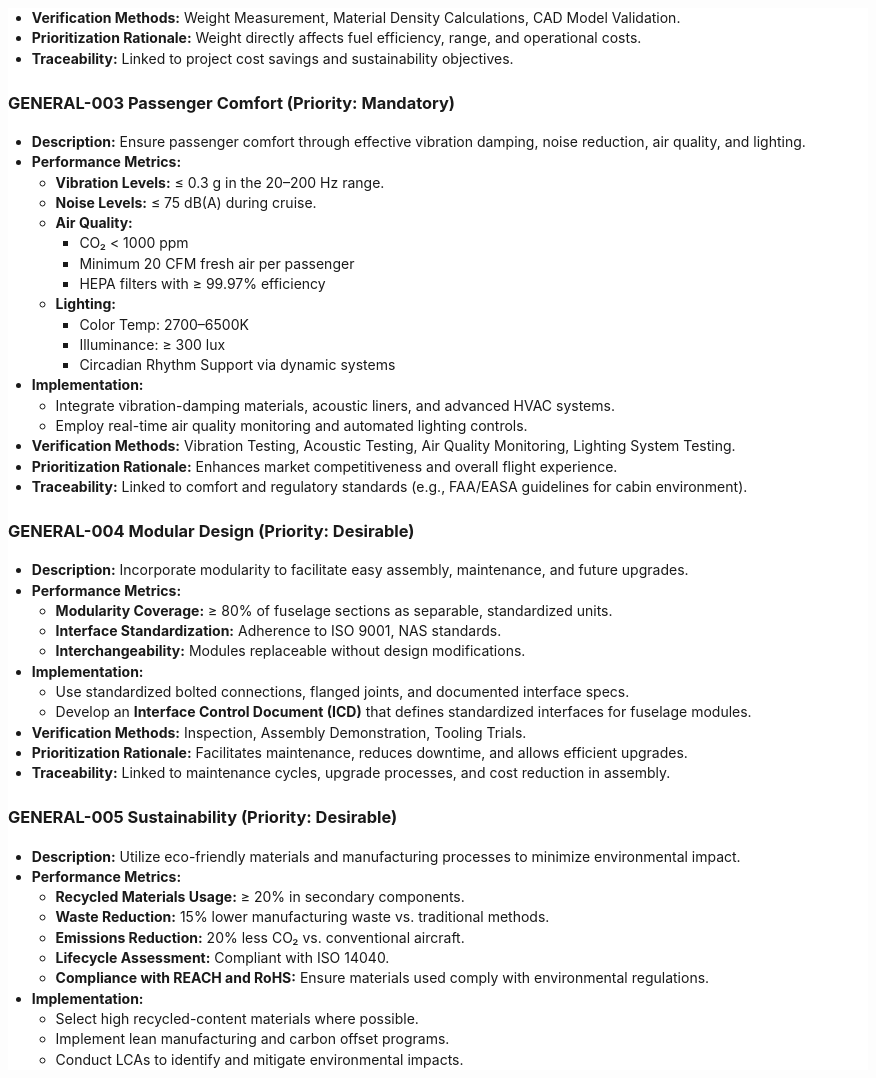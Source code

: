 -   **Verification Methods:** Weight Measurement, Material Density Calculations, CAD Model Validation.  
-   **Prioritization Rationale:** Weight directly affects fuel efficiency, range, and operational costs.  
-   **Traceability:** Linked to project cost savings and sustainability objectives.  

### GENERAL-003 Passenger Comfort (Priority: Mandatory)

-   **Description:** Ensure passenger comfort through effective vibration damping, noise reduction, air quality, and lighting.  
-   **Performance Metrics:**  
    -   **Vibration Levels:** ≤ 0.3 g in the 20–200 Hz range.  
    -   **Noise Levels:** ≤ 75 dB(A) during cruise.  
    -   **Air Quality:**  
        -   CO₂ < 1000 ppm  
        -   Minimum 20 CFM fresh air per passenger  
        -   HEPA filters with ≥ 99.97% efficiency  
    -   **Lighting:**  
        -   Color Temp: 2700–6500K  
        -   Illuminance: ≥ 300 lux  
        -   Circadian Rhythm Support via dynamic systems  
-   **Implementation:**  
    -   Integrate vibration-damping materials, acoustic liners, and advanced HVAC systems.  
    -   Employ real-time air quality monitoring and automated lighting controls.  
-   **Verification Methods:** Vibration Testing, Acoustic Testing, Air Quality Monitoring, Lighting System Testing.  
-   **Prioritization Rationale:** Enhances market competitiveness and overall flight experience.  
-   **Traceability:** Linked to comfort and regulatory standards (e.g., FAA/EASA guidelines for cabin environment).  

### GENERAL-004 Modular Design (Priority: Desirable)

-   **Description:** Incorporate modularity to facilitate easy assembly, maintenance, and future upgrades.  
-   **Performance Metrics:**  
    -   **Modularity Coverage:** ≥ 80% of fuselage sections as separable, standardized units.  
    -   **Interface Standardization:** Adherence to ISO 9001, NAS standards.  
    -   **Interchangeability:** Modules replaceable without design modifications.  
-   **Implementation:**  
    -   Use standardized bolted connections, flanged joints, and documented interface specs.  
    -   Develop an **Interface Control Document (ICD)** that defines standardized interfaces for fuselage modules.  
-   **Verification Methods:** Inspection, Assembly Demonstration, Tooling Trials.  
-   **Prioritization Rationale:** Facilitates maintenance, reduces downtime, and allows efficient upgrades.  
-   **Traceability:** Linked to maintenance cycles, upgrade processes, and cost reduction in assembly.  

### GENERAL-005 Sustainability (Priority: Desirable)

-   **Description:** Utilize eco-friendly materials and manufacturing processes to minimize environmental impact.  
-   **Performance Metrics:**  
    -   **Recycled Materials Usage:** ≥ 20% in secondary components.  
    -   **Waste Reduction:** 15% lower manufacturing waste vs. traditional methods.  
    -   **Emissions Reduction:** 20% less CO₂ vs. conventional aircraft.  
    -   **Lifecycle Assessment:** Compliant with ISO 14040.  
    -   **Compliance with REACH and RoHS:** Ensure materials used comply with environmental regulations.  
-   **Implementation:**  
    -   Select high recycled-content materials where possible.  
    -   Implement lean manufacturing and carbon offset programs.  
    -   Conduct LCAs to identify and mitigate environmental impacts.  